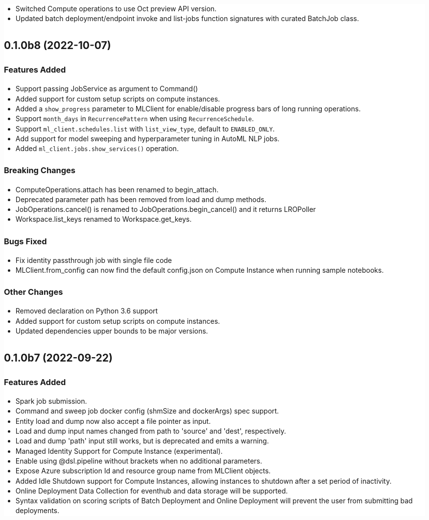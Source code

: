 - Switched Compute operations to use Oct preview API version.
- Updated batch deployment/endpoint invoke and list-jobs function signatures with curated BatchJob class.

## 0.1.0b8 (2022-10-07)

### Features Added

- Support passing JobService as argument to Command()
- Added support for custom setup scripts on compute instances.
- Added a `show_progress` parameter to MLClient for enable/disable progress bars of long running operations.
- Support `month_days` in `RecurrencePattern` when using `RecurrenceSchedule`.
- Support `ml_client.schedules.list` with `list_view_type`, default to `ENABLED_ONLY`.
- Add support for model sweeping and hyperparameter tuning in AutoML NLP jobs.
- Added `ml_client.jobs.show_services()` operation.

### Breaking Changes

- ComputeOperations.attach has been renamed to begin_attach.
- Deprecated parameter path has been removed from load and dump methods.
- JobOperations.cancel() is renamed to JobOperations.begin_cancel() and it returns LROPoller
- Workspace.list_keys renamed to Workspace.get_keys.

### Bugs Fixed

- Fix identity passthrough job with single file code
- MLClient.from_config can now find the default config.json on Compute Instance when running sample notebooks.

### Other Changes

- Removed declaration on Python 3.6 support
- Added support for custom setup scripts on compute instances.
- Updated dependencies upper bounds to be major versions.

## 0.1.0b7 (2022-09-22)

### Features Added

- Spark job submission.
- Command and sweep job docker config (shmSize and dockerArgs) spec support.
- Entity load and dump now also accept a file pointer as input.
- Load and dump input names changed from path to 'source' and 'dest', respectively.
- Load and dump 'path' input still works, but is deprecated and emits a warning.
- Managed Identity Support for Compute Instance (experimental).
- Enable using @dsl.pipeline without brackets when no additional parameters.
- Expose Azure subscription Id and resource group name from MLClient objects.
- Added Idle Shutdown support for Compute Instances, allowing instances to shutdown after a set period of inactivity.
- Online Deployment Data Collection for eventhub and data storage will be supported.
- Syntax validation on scoring scripts of Batch Deployment and Online Deployment will prevent the user from submitting bad deployments.
